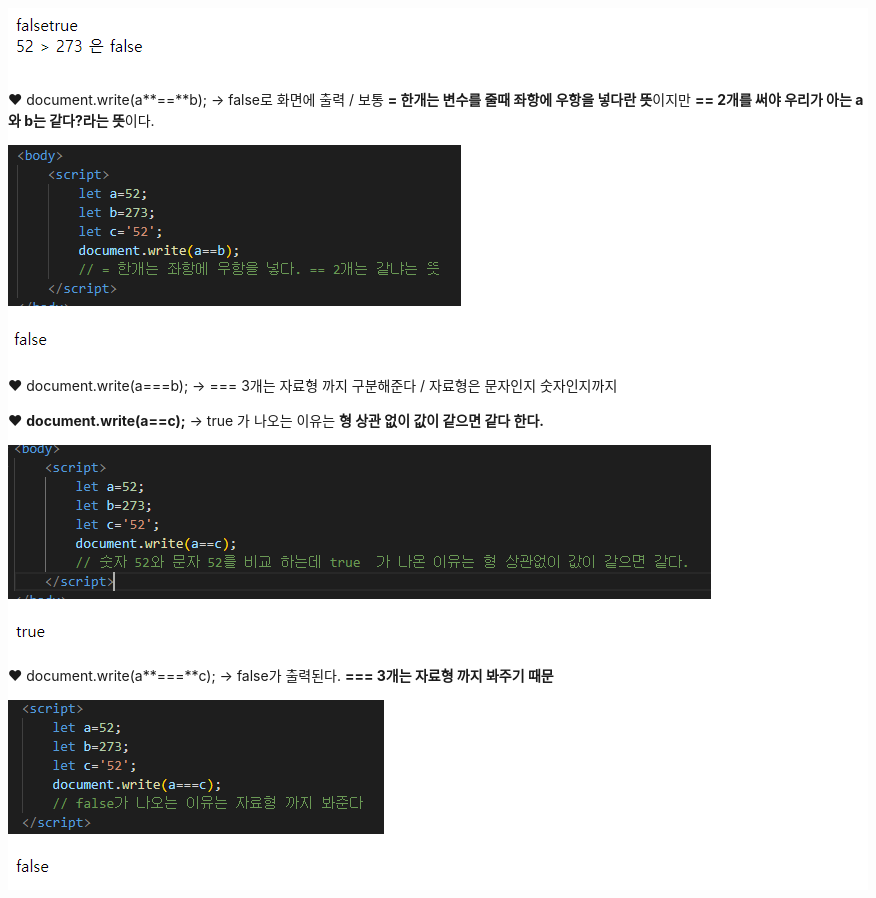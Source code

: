 ![Untitled](Untitled%20201.png)

❤ document.write(a**==**b); → false로 화면에 출력 / 보통 **= 한개는 변수를 줄때 좌항에 우항을 넣다란 뜻**이지만 **== 2개를 써야 우리가 아는 a와 b는 같다?라는 뜻**이다.

![Untitled](Untitled%20202.png)

![Untitled](Untitled%20203.png)

❤ document.write(a===b); → === 3개는 자료형 까지 구분해준다 / 자료형은 문자인지 숫자인지까지

❤ **document.write(a==c);** → true 가 나오는 이유는 **형 상관 없이 값이 같으면 같다 한다.**

![Untitled](Untitled%20204.png)

![Untitled](Untitled%20205.png)

❤ document.write(a**===**c); → false가 출력된다. **=== 3개는 자료형 까지 봐주기 때문**

![Untitled](Untitled%20206.png)

![Untitled](Untitled%20207.png)
